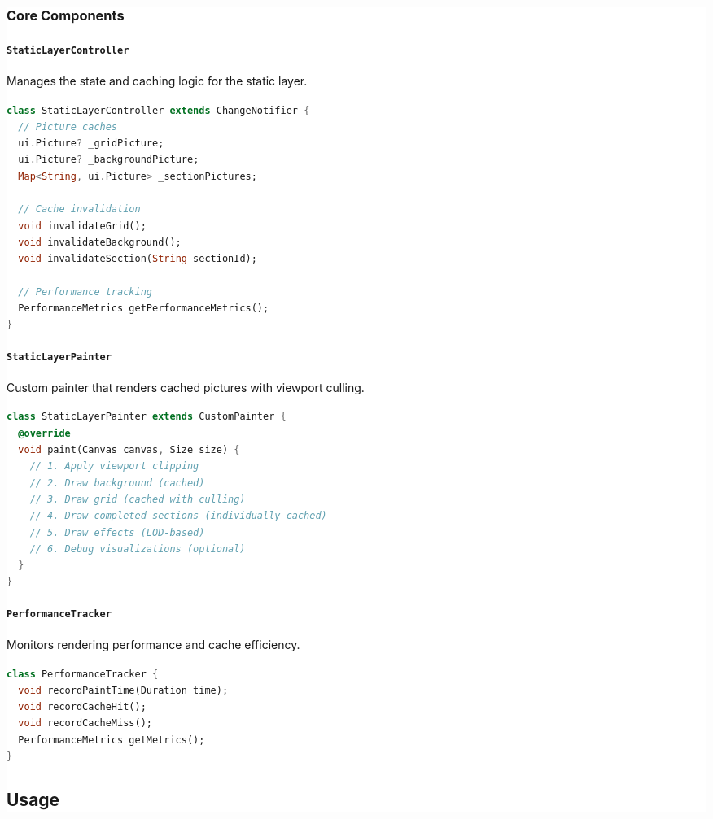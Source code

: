 ### Core Components

#### `StaticLayerController`
Manages the state and caching logic for the static layer.

```dart
class StaticLayerController extends ChangeNotifier {
  // Picture caches
  ui.Picture? _gridPicture;
  ui.Picture? _backgroundPicture;
  Map<String, ui.Picture> _sectionPictures;
  
  // Cache invalidation
  void invalidateGrid();
  void invalidateBackground();
  void invalidateSection(String sectionId);
  
  // Performance tracking
  PerformanceMetrics getPerformanceMetrics();
}
```

#### `StaticLayerPainter`
Custom painter that renders cached pictures with viewport culling.

```dart
class StaticLayerPainter extends CustomPainter {
  @override
  void paint(Canvas canvas, Size size) {
    // 1. Apply viewport clipping
    // 2. Draw background (cached)
    // 3. Draw grid (cached with culling)
    // 4. Draw completed sections (individually cached)
    // 5. Draw effects (LOD-based)
    // 6. Debug visualizations (optional)
  }
}
```

#### `PerformanceTracker`
Monitors rendering performance and cache efficiency.

```dart
class PerformanceTracker {
  void recordPaintTime(Duration time);
  void recordCacheHit();
  void recordCacheMiss();
  PerformanceMetrics getMetrics();
}
```

## Usage
